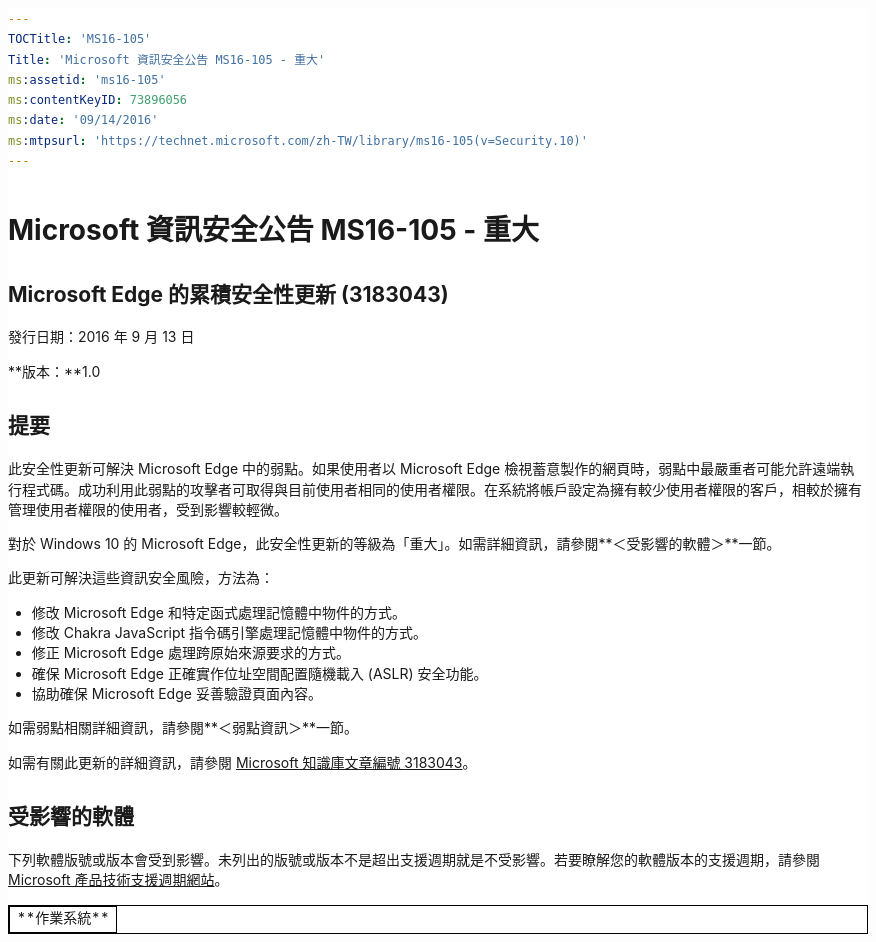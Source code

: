 ```yaml
---
TOCTitle: 'MS16-105'
Title: 'Microsoft 資訊安全公告 MS16-105 - 重大'
ms:assetid: 'ms16-105'
ms:contentKeyID: 73896056
ms:date: '09/14/2016'
ms:mtpsurl: 'https://technet.microsoft.com/zh-TW/library/ms16-105(v=Security.10)'
---
```



Microsoft 資訊安全公告 MS16-105 - 重大
======================================

Microsoft Edge 的累積安全性更新 (3183043)
-----------------------------------------

發行日期：2016 年 9 月 13 日

**版本：**1.0

提要
----

<span id="sectionToggle0"></span>
此安全性更新可解決 Microsoft Edge 中的弱點。如果使用者以 Microsoft Edge 檢視蓄意製作的網頁時，弱點中最嚴重者可能允許遠端執行程式碼。成功利用此弱點的攻擊者可取得與目前使用者相同的使用者權限。在系統將帳戶設定為擁有較少使用者權限的客戶，相較於擁有管理使用者權限的使用者，受到影響較輕微。

對於 Windows 10 的 Microsoft Edge，此安全性更新的等級為「重大」。如需詳細資訊，請參閱**＜受影響的軟體＞**一節。

此更新可解決這些資訊安全風險，方法為：

-   修改 Microsoft Edge 和特定函式處理記憶體中物件的方式。
-   修改 Chakra JavaScript 指令碼引擎處理記憶體中物件的方式。
-   修正 Microsoft Edge 處理跨原始來源要求的方式。
-   確保 Microsoft Edge 正確實作位址空間配置隨機載入 (ASLR) 安全功能。
-   協助確保 Microsoft Edge 妥善驗證頁面內容。

如需弱點相關詳細資訊，請參閱**＜弱點資訊＞**一節。

<span id="KBArticle"></span>
如需有關此更新的詳細資訊，請參閱 [Microsoft 知識庫文章編號 3183043](https://support.microsoft.com/zh-tw/kb/3183043)。

受影響的軟體
------------

<span id="sectionToggle1"></span>
下列軟體版號或版本會受到影響。未列出的版號或版本不是超出支援週期就是不受影響。若要瞭解您的軟體版本的支援週期，請參閱 [Microsoft 產品技術支援週期網站](https://go.microsoft.com/fwlink/?linkid=21742)。

<p> </p>
<table style="border:1px solid black;">
<tr>
<td style="border:1px solid black;">
**作業系統**
